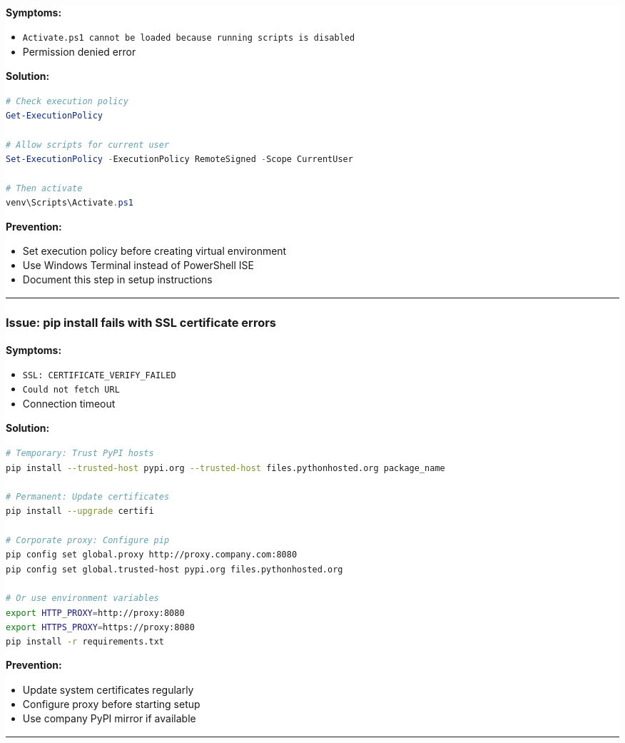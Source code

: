 **Symptoms:**
- `Activate.ps1 cannot be loaded because running scripts is disabled`
- Permission denied error

**Solution:**
```powershell
# Check execution policy
Get-ExecutionPolicy

# Allow scripts for current user
Set-ExecutionPolicy -ExecutionPolicy RemoteSigned -Scope CurrentUser

# Then activate
venv\Scripts\Activate.ps1
```

**Prevention:**
- Set execution policy before creating virtual environment
- Use Windows Terminal instead of PowerShell ISE
- Document this step in setup instructions

---

### Issue: pip install fails with SSL certificate errors

**Symptoms:**
- `SSL: CERTIFICATE_VERIFY_FAILED`
- `Could not fetch URL`
- Connection timeout

**Solution:**
```bash
# Temporary: Trust PyPI hosts
pip install --trusted-host pypi.org --trusted-host files.pythonhosted.org package_name

# Permanent: Update certificates
pip install --upgrade certifi

# Corporate proxy: Configure pip
pip config set global.proxy http://proxy.company.com:8080
pip config set global.trusted-host pypi.org files.pythonhosted.org

# Or use environment variables
export HTTP_PROXY=http://proxy:8080
export HTTPS_PROXY=https://proxy:8080
pip install -r requirements.txt
```

**Prevention:**
- Update system certificates regularly
- Configure proxy before starting setup
- Use company PyPI mirror if available

---
